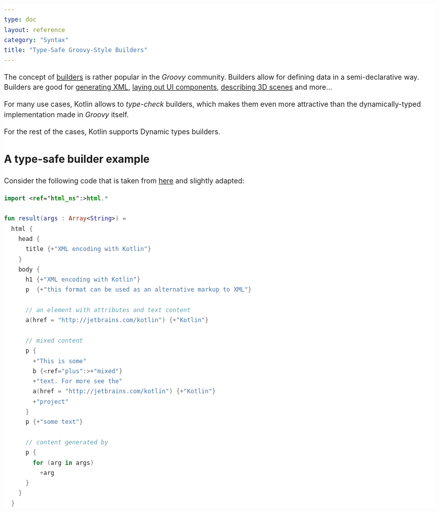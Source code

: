 ```yaml
---
type: doc
layout: reference
category: "Syntax"
title: "Type-Safe Groovy-Style Builders"
---
```



The concept of [builders](http://groovy.codehaus.org/Builders) is rather popular in the *Groovy* community. 
Builders allow for defining data in a semi-declarative way. Builders are good for [generating XML](http://groovy.codehaus.org/GroovyMarkup), 
[laying out UI components](http://groovy.codehaus.org/GroovySWT), 
[describing 3D scenes](http://www.artima.com/weblogs/viewpost.jsp?thread=296081) and more...

For many use cases, Kotlin allows to *type-check* builders, which makes them even more attractive than the 
dynamically-typed implementation made in *Groovy* itself.

For the rest of the cases, Kotlin supports Dynamic types builders.

## A type-safe builder example

Consider the following code that is taken from [here](http://groovy.codehaus.org/Builders) and slightly adapted:

``` kotlin
import <ref="html_ns":>html.*

fun result(args : Array<String>) =
  html {
    head {
      title {+"XML encoding with Kotlin"}
    }
    body {
      h1 {+"XML encoding with Kotlin"}
      p  {+"this format can be used as an alternative markup to XML"}

      // an element with attributes and text content
      a(href = "http://jetbrains.com/kotlin") {+"Kotlin"}

      // mixed content
      p {
        +"This is some"
        b {<ref="plus":>+"mixed"}
        +"text. For more see the"
        a(href = "http://jetbrains.com/kotlin") {+"Kotlin"}
        +"project"
      }
      p {+"some text"}

      // content generated by
      p {
        for (arg in args)
          +arg
      }
    }
  }
```
